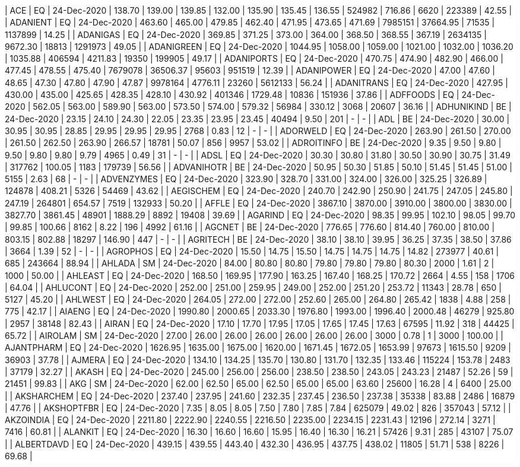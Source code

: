 | ACE | EQ | 24-Dec-2020 | 138.70 | 139.00 | 139.85 | 132.00 | 135.90 | 135.45 | 136.55 | 524982 | 716.86 | 6620 | 223389 | 42.55 |
| ADANIENT | EQ | 24-Dec-2020 | 463.60 | 465.00 | 479.85 | 462.40 | 471.95 | 473.65 | 471.69 | 7985151 | 37664.95 | 71535 | 1137899 | 14.25 |
| ADANIGAS | EQ | 24-Dec-2020 | 369.85 | 371.25 | 373.00 | 364.00 | 368.50 | 368.55 | 367.19 | 2634135 | 9672.30 | 18813 | 1291973 | 49.05 |
| ADANIGREEN | EQ | 24-Dec-2020 | 1044.95 | 1058.00 | 1059.00 | 1021.00 | 1032.00 | 1036.20 | 1035.88 | 406594 | 4211.83 | 19350 | 199905 | 49.17 |
| ADANIPORTS | EQ | 24-Dec-2020 | 470.75 | 474.90 | 482.90 | 466.00 | 477.45 | 478.55 | 475.40 | 7679078 | 36506.37 | 95603 | 951519 | 12.39 |
| ADANIPOWER | EQ | 24-Dec-2020 | 47.00 | 47.60 | 48.65 | 47.30 | 47.80 | 47.90 | 47.87 | 9978164 | 4776.11 | 23260 | 5612133 | 56.24 |
| ADANITRANS | EQ | 24-Dec-2020 | 427.95 | 430.00 | 435.00 | 425.65 | 428.35 | 428.10 | 430.92 | 401346 | 1729.48 | 10836 | 151936 | 37.86 |
| ADFFOODS | EQ | 24-Dec-2020 | 562.05 | 563.00 | 589.90 | 563.00 | 573.50 | 574.00 | 579.32 | 56984 | 330.12 | 3068 | 20607 | 36.16 |
| ADHUNIKIND | BE | 24-Dec-2020 | 23.15 | 24.10 | 24.30 | 22.05 | 23.35 | 23.95 | 23.45 | 40494 | 9.50 | 201 | - | - |
| ADL | BE | 24-Dec-2020 | 30.00 | 30.95 | 30.95 | 28.85 | 29.95 | 29.95 | 29.95 | 2768 | 0.83 | 12 | - | - |
| ADORWELD | EQ | 24-Dec-2020 | 263.90 | 261.50 | 270.00 | 261.50 | 262.50 | 263.90 | 266.57 | 18781 | 50.07 | 856 | 9957 | 53.02 |
| ADROITINFO | BE | 24-Dec-2020 | 9.35 | 9.50 | 9.80 | 9.50 | 9.80 | 9.80 | 9.79 | 4965 | 0.49 | 31 | - | - |
| ADSL | EQ | 24-Dec-2020 | 30.30 | 30.80 | 31.80 | 30.50 | 30.90 | 30.75 | 31.49 | 317762 | 100.05 | 1183 | 179739 | 56.56 |
| ADVANIHOTR | BE | 24-Dec-2020 | 50.95 | 50.30 | 51.85 | 50.10 | 51.45 | 51.45 | 51.00 | 5155 | 2.63 | 68 | - | - |
| ADVENZYMES | EQ | 24-Dec-2020 | 323.90 | 328.70 | 331.00 | 324.00 | 326.00 | 325.25 | 326.89 | 124878 | 408.21 | 5326 | 54469 | 43.62 |
| AEGISCHEM | EQ | 24-Dec-2020 | 240.70 | 242.90 | 250.90 | 241.75 | 247.05 | 245.80 | 247.19 | 264801 | 654.57 | 7519 | 132933 | 50.20 |
| AFFLE | EQ | 24-Dec-2020 | 3867.10 | 3870.00 | 3910.00 | 3800.00 | 3830.00 | 3827.70 | 3861.45 | 48901 | 1888.29 | 8892 | 19408 | 39.69 |
| AGARIND | EQ | 24-Dec-2020 | 98.35 | 99.95 | 102.10 | 98.05 | 99.70 | 99.85 | 100.66 | 8162 | 8.22 | 196 | 4992 | 61.16 |
| AGCNET | BE | 24-Dec-2020 | 776.65 | 776.60 | 814.40 | 760.00 | 810.00 | 803.15 | 802.88 | 18297 | 146.90 | 447 | - | - |
| AGRITECH | BE | 24-Dec-2020 | 38.10 | 38.10 | 39.95 | 36.25 | 37.35 | 38.50 | 37.86 | 3664 | 1.39 | 52 | - | - |
| AGROPHOS | EQ | 24-Dec-2020 | 15.50 | 14.75 | 15.50 | 14.75 | 14.75 | 14.75 | 14.82 | 273977 | 40.61 | 685 | 243664 | 88.94 |
| AHLADA | SM | 24-Dec-2020 | 84.00 | 80.80 | 80.80 | 79.80 | 79.80 | 79.80 | 80.30 | 2000 | 1.61 | 2 | 1000 | 50.00 |
| AHLEAST | EQ | 24-Dec-2020 | 168.50 | 169.95 | 177.90 | 163.25 | 167.40 | 168.25 | 170.72 | 2664 | 4.55 | 158 | 1706 | 64.04 |
| AHLUCONT | EQ | 24-Dec-2020 | 252.00 | 251.00 | 259.95 | 249.00 | 252.00 | 251.20 | 253.72 | 11343 | 28.78 | 650 | 5127 | 45.20 |
| AHLWEST | EQ | 24-Dec-2020 | 264.05 | 272.00 | 272.00 | 252.60 | 265.00 | 264.80 | 265.42 | 1838 | 4.88 | 258 | 775 | 42.17 |
| AIAENG | EQ | 24-Dec-2020 | 1990.80 | 2000.65 | 2033.30 | 1976.80 | 1993.00 | 1996.40 | 2000.48 | 46279 | 925.80 | 2957 | 38148 | 82.43 |
| AIRAN | EQ | 24-Dec-2020 | 17.10 | 17.70 | 17.95 | 17.05 | 17.65 | 17.45 | 17.63 | 67595 | 11.92 | 318 | 44425 | 65.72 |
| AIROLAM | SM | 24-Dec-2020 | 27.00 | 26.00 | 26.00 | 26.00 | 26.00 | 26.00 | 26.00 | 3000 | 0.78 | 1 | 3000 | 100.00 |
| AJANTPHARM | EQ | 24-Dec-2020 | 1626.95 | 1635.00 | 1675.00 | 1620.00 | 1671.45 | 1672.05 | 1653.99 | 97673 | 1615.50 | 9209 | 36903 | 37.78 |
| AJMERA | EQ | 24-Dec-2020 | 134.10 | 134.25 | 135.70 | 130.80 | 131.70 | 132.35 | 133.46 | 115224 | 153.78 | 2483 | 37179 | 32.27 |
| AKASH | EQ | 24-Dec-2020 | 245.00 | 256.00 | 256.00 | 238.50 | 238.50 | 243.05 | 243.23 | 21487 | 52.26 | 59 | 21451 | 99.83 |
| AKG | SM | 24-Dec-2020 | 62.00 | 62.50 | 65.00 | 62.50 | 65.00 | 65.00 | 63.60 | 25600 | 16.28 | 4 | 6400 | 25.00 |
| AKSHARCHEM | EQ | 24-Dec-2020 | 237.40 | 237.95 | 241.60 | 232.35 | 237.45 | 236.50 | 237.38 | 35338 | 83.88 | 2486 | 16879 | 47.76 |
| AKSHOPTFBR | EQ | 24-Dec-2020 | 7.35 | 8.05 | 8.05 | 7.50 | 7.80 | 7.85 | 7.84 | 625079 | 49.02 | 826 | 357043 | 57.12 |
| AKZOINDIA | EQ | 24-Dec-2020 | 2211.80 | 2222.90 | 2240.55 | 2216.50 | 2235.00 | 2234.15 | 2231.43 | 12196 | 272.14 | 3271 | 7416 | 60.81 |
| ALANKIT | EQ | 24-Dec-2020 | 16.30 | 16.60 | 16.60 | 15.95 | 16.40 | 16.30 | 16.21 | 57426 | 9.31 | 285 | 43107 | 75.07 |
| ALBERTDAVD | EQ | 24-Dec-2020 | 439.15 | 439.55 | 443.40 | 432.30 | 436.95 | 437.75 | 438.02 | 11805 | 51.71 | 538 | 8226 | 69.68 |